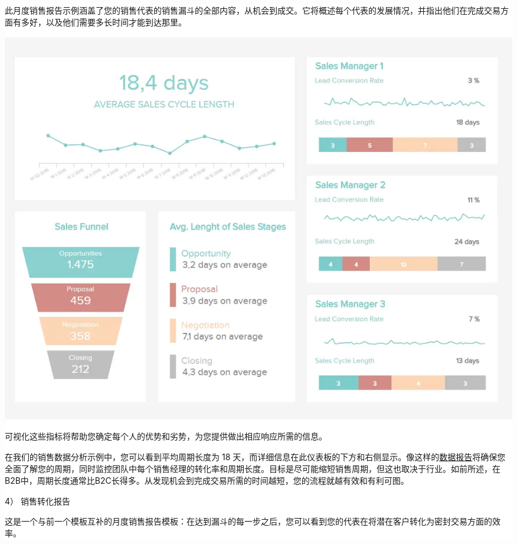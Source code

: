 此月度销售报告示例涵盖了您的销售代表的销售漏斗的全部内容，从机会到成交。它将概述每个代表的发展情况，并指出他们在完成交易方面有多好，以及他们需要多长时间才能到达那里。

![37 个销售报告示例，可用于每日、每周或每月报告](images/0861e3ac3d82fb8d5ebe036fe82aa039-1.png~tplv-r2kw2awwi5-image.webp "37 个销售报告示例，可用于每日、每周或每月报告")

可视化这些指标将帮助您确定每个人的优势和劣势，为您提供做出相应响应所需的信息。

在我们的销售数据分析示例中，您可以看到平均周期长度为 18 天，而详细信息在此仪表板的下方和右侧显示。像这样的[数据报告](https://www.datafocus.ai/infos/data-report-examples)将确保您全面了解您的周期，同时监控团队中每个销售经理的转化率和周期长度。目标是尽可能缩短销售周期，但这也取决于行业。如前所述，在B2B中，周期长度通常比B2C长得多。从发现机会到完成交易所需的时间越短，您的流程就越有效和有利可图。

4） 销售转化报告

这是一个与前一个模板互补的月度销售报告模板：在达到漏斗的每一步之后，您可以看到您的代表在将潜在客户转化为密封交易方面的效率。
